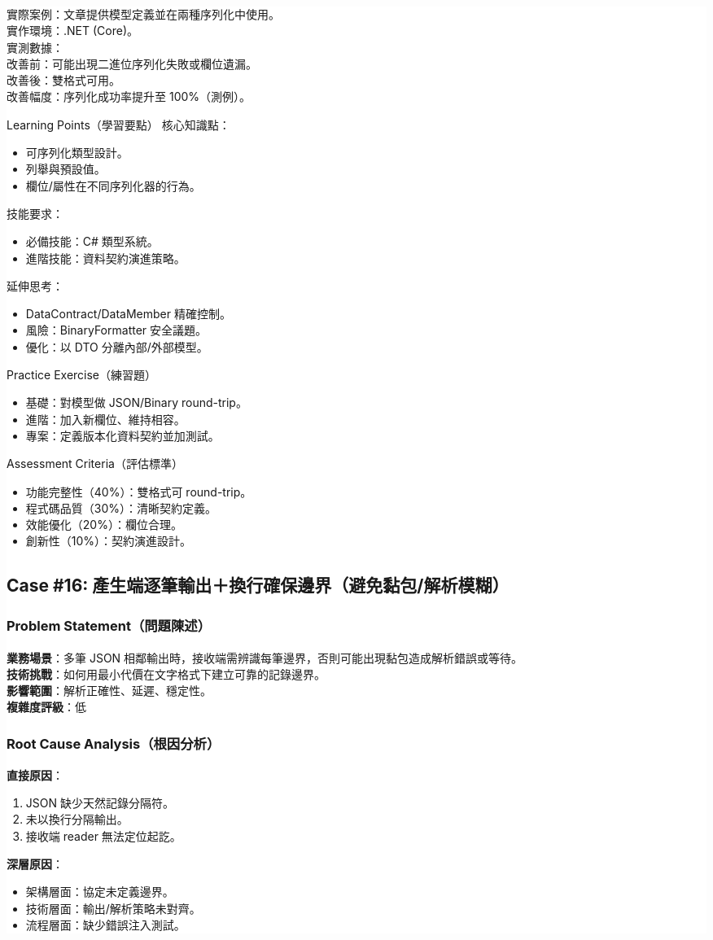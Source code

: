 實際案例：文章提供模型定義並在兩種序列化中使用。  
實作環境：.NET (Core)。  
實測數據：  
改善前：可能出現二進位序列化失敗或欄位遺漏。  
改善後：雙格式可用。  
改善幅度：序列化成功率提升至 100%（測例）。

Learning Points（學習要點）
核心知識點：
- 可序列化類型設計。  
- 列舉與預設值。  
- 欄位/屬性在不同序列化器的行為。

技能要求：
- 必備技能：C# 類型系統。  
- 進階技能：資料契約演進策略。

延伸思考：
- DataContract/DataMember 精確控制。  
- 風險：BinaryFormatter 安全議題。  
- 優化：以 DTO 分離內部/外部模型。

Practice Exercise（練習題）
- 基礎：對模型做 JSON/Binary round-trip。  
- 進階：加入新欄位、維持相容。  
- 專案：定義版本化資料契約並加測試。

Assessment Criteria（評估標準）
- 功能完整性（40%）：雙格式可 round-trip。  
- 程式碼品質（30%）：清晰契約定義。  
- 效能優化（20%）：欄位合理。  
- 創新性（10%）：契約演進設計。


## Case #16: 產生端逐筆輸出＋換行確保邊界（避免黏包/解析模糊）

### Problem Statement（問題陳述）
**業務場景**：多筆 JSON 相鄰輸出時，接收端需辨識每筆邊界，否則可能出現黏包造成解析錯誤或等待。  
**技術挑戰**：如何用最小代價在文字格式下建立可靠的記錄邊界。  
**影響範圍**：解析正確性、延遲、穩定性。  
**複雜度評級**：低

### Root Cause Analysis（根因分析）
**直接原因**：
1. JSON 缺少天然記錄分隔符。  
2. 未以換行分隔輸出。  
3. 接收端 reader 無法定位起訖。

**深層原因**：
- 架構層面：協定未定義邊界。  
- 技術層面：輸出/解析策略未對齊。  
- 流程層面：缺少錯誤注入測試。
